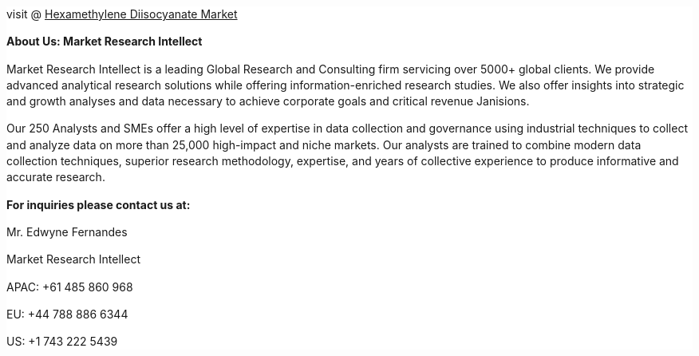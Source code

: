 visit&nbsp;@</strong>&nbsp;</span><span class="font-[700]"><a href="https://www.marketresearchintellect.com/product/global-hexamethylene-diisocyanate-market-size-and-forecast/?utm_source=Linkedin&utm_medium=842" target="_blank" data-tracking-control-name="article-ssr-frontend-pulse_little-text-block" data-tracking-will-navigate="" data-test-link="">Hexamethylene Diisocyanate Market</a></span></p><p><strong><span class="font-[700]">About Us: Market Research Intellect</span></strong></p><p><span class="">Market Research Intellect is a leading Global Research and Consulting firm servicing over 5000+ global clients. We provide advanced analytical research solutions while offering information-enriched research studies.&nbsp;</span>We also offer insights into strategic and growth analyses and data necessary to achieve corporate goals and critical revenue Janisions.</p><p><span class="">Our 250 Analysts and SMEs offer a high level of expertise in data collection and governance using industrial techniques to collect and analyze data on more than 25,000 high-impact and niche markets. Our analysts are trained to combine modern data collection techniques, superior research methodology, expertise, and years of collective experience to produce informative and accurate research.</span></p><p><strong>For inquiries please contact us at:</strong></p><p>Mr. Edwyne Fernandes</p><p>Market Research Intellect</p><p>APAC: +61 485 860 968</p><p>EU: +44 788 886 6344</p><p>US: +1 743 222 5439</p>
